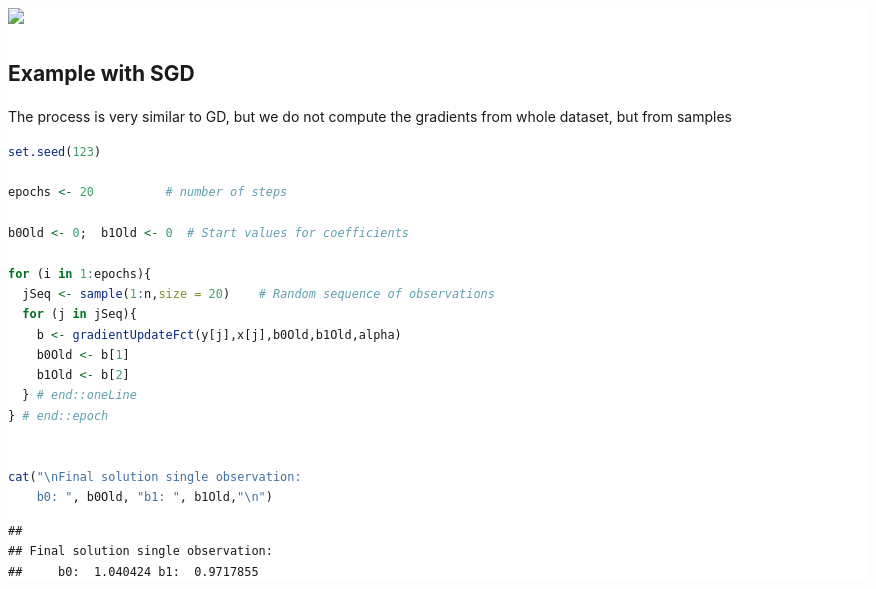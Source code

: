 
![](04-SGD_files/figure-markdown_github/unnamed-chunk-7-1.png)

## Example with SGD

The process is very similar to GD, but we do not compute the gradients
from whole dataset, but from samples

``` r
set.seed(123)

epochs <- 20          # number of steps

b0Old <- 0;  b1Old <- 0  # Start values for coefficients

for (i in 1:epochs){
  jSeq <- sample(1:n,size = 20)    # Random sequence of observations
  for (j in jSeq){
    b <- gradientUpdateFct(y[j],x[j],b0Old,b1Old,alpha)
    b0Old <- b[1]
    b1Old <- b[2]
  } # end::oneLine
} # end::epoch


cat("\nFinal solution single observation:
    b0: ", b0Old, "b1: ", b1Old,"\n")
```

    ## 
    ## Final solution single observation:
    ##     b0:  1.040424 b1:  0.9717855

